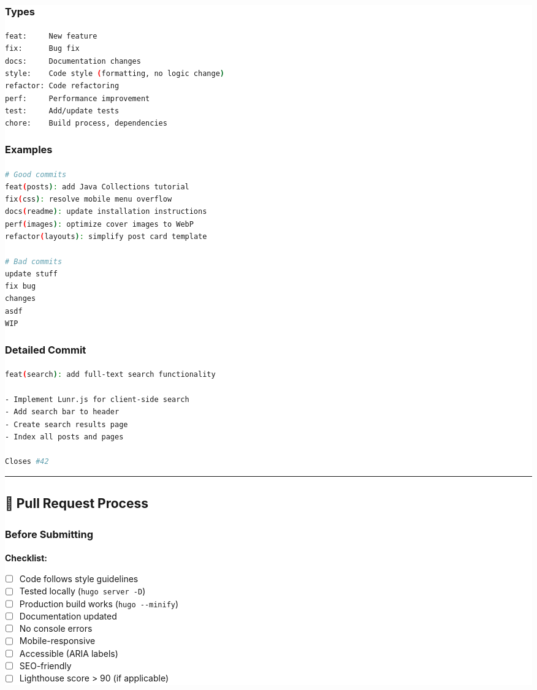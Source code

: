 ### Types

```bash
feat:     New feature
fix:      Bug fix
docs:     Documentation changes
style:    Code style (formatting, no logic change)
refactor: Code refactoring
perf:     Performance improvement
test:     Add/update tests
chore:    Build process, dependencies
```

### Examples

```bash
# Good commits
feat(posts): add Java Collections tutorial
fix(css): resolve mobile menu overflow
docs(readme): update installation instructions
perf(images): optimize cover images to WebP
refactor(layouts): simplify post card template

# Bad commits
update stuff
fix bug
changes
asdf
WIP
```

### Detailed Commit

```bash
feat(search): add full-text search functionality

- Implement Lunr.js for client-side search
- Add search bar to header
- Create search results page
- Index all posts and pages

Closes #42
```

---

## 🔀 Pull Request Process

### Before Submitting

**Checklist:**
- [ ] Code follows style guidelines
- [ ] Tested locally (`hugo server -D`)
- [ ] Production build works (`hugo --minify`)
- [ ] Documentation updated
- [ ] No console errors
- [ ] Mobile-responsive
- [ ] Accessible (ARIA labels)
- [ ] SEO-friendly
- [ ] Lighthouse score > 90 (if applicable)
